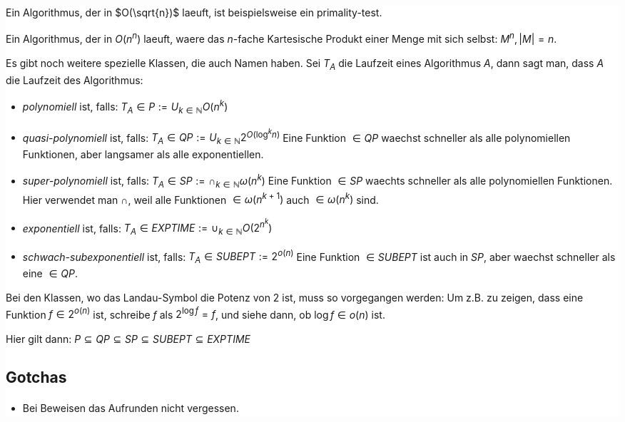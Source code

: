 Ein Algorithmus, der in $O(\sqrt{n})$ laeuft, ist beispielsweise ein
primality-test.

Ein Algorithmus, der in $O(n^n)$ laeuft, waere das $n$-fache Kartesische Produkt
einer Menge mit sich selbst: $M^n, |M| = n$.

Es gibt noch weitere spezielle Klassen, die auch Namen haben. Sei $T_A$ die
Laufzeit eines Algorithmus $A$, dann sagt man, dass $A$ die Laufzeit des
Algorithmus:

* *polynomiell* ist, falls:
  $T_A \in P := U_{k\in\mathbb{N}} O(n^k)$

* *quasi-polynomiell* ist, falls:
  $T_A \in QP := U_{k \in \mathbb{N}} 2^{O(\log^k n)}$
  Eine Funktion $\in QP$ waechst schneller als alle polynomiellen Funktionen,
  aber langsamer als alle exponentiellen.

* *super-polynomiell* ist, falls:
  $T_A \in SP := \cap_{k \in \mathbb{N}} \omega(n^k)$
  Eine Funktion $\in SP$ waechts schneller als alle polynomiellen
  Funktionen. Hier verwendet man $\cap$, weil alle Funktionen
  $\in \omega(n^{k+1})$ auch $\in \omega(n^k)$ sind.

* *exponentiell* ist, falls:
  $T_A \in EXPTIME := \cup_{k \in \mathbb{N}} O(2^{n^k})$

* *schwach-subexponentiell* ist, falls:
  $T_A \in SUBEPT := 2^{o(n)}$
  Eine Funktion $\in SUBEPT$ ist auch in $SP$, aber waechst schneller als eine
  $\in QP$.

Bei den Klassen, wo das Landau-Symbol die Potenz von $2$ ist, muss so
vorgegangen werden: Um z.B. zu zeigen, dass eine Funktion $f \in 2^{o(n)}$ ist,
schreibe $f$ als $2^{\log f} = f$, und siehe dann, ob $\log f \in o(n)$ ist.

Hier gilt dann: $P \subseteq QP \subseteq SP \subseteq SUBEPT \subseteq EXPTIME$

## Gotchas

* Bei Beweisen das Aufrunden nicht vergessen.
